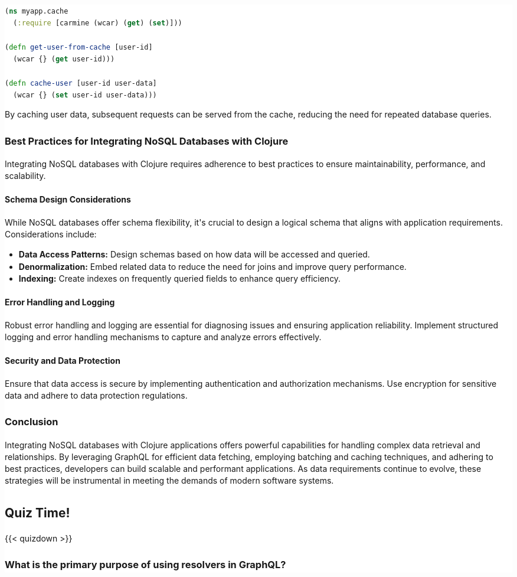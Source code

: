 ```clojure
(ns myapp.cache
  (:require [carmine (wcar) (get) (set)]))

(defn get-user-from-cache [user-id]
  (wcar {} (get user-id)))

(defn cache-user [user-id user-data]
  (wcar {} (set user-id user-data)))
```

By caching user data, subsequent requests can be served from the cache, reducing the need for repeated database queries.

### Best Practices for Integrating NoSQL Databases with Clojure

Integrating NoSQL databases with Clojure requires adherence to best practices to ensure maintainability, performance, and scalability.

#### Schema Design Considerations

While NoSQL databases offer schema flexibility, it's crucial to design a logical schema that aligns with application requirements. Considerations include:

- **Data Access Patterns:** Design schemas based on how data will be accessed and queried.
- **Denormalization:** Embed related data to reduce the need for joins and improve query performance.
- **Indexing:** Create indexes on frequently queried fields to enhance query efficiency.

#### Error Handling and Logging

Robust error handling and logging are essential for diagnosing issues and ensuring application reliability. Implement structured logging and error handling mechanisms to capture and analyze errors effectively.

#### Security and Data Protection

Ensure that data access is secure by implementing authentication and authorization mechanisms. Use encryption for sensitive data and adhere to data protection regulations.

### Conclusion

Integrating NoSQL databases with Clojure applications offers powerful capabilities for handling complex data retrieval and relationships. By leveraging GraphQL for efficient data fetching, employing batching and caching techniques, and adhering to best practices, developers can build scalable and performant applications. As data requirements continue to evolve, these strategies will be instrumental in meeting the demands of modern software systems.

## Quiz Time!

{{< quizdown >}}

### What is the primary purpose of using resolvers in GraphQL?
